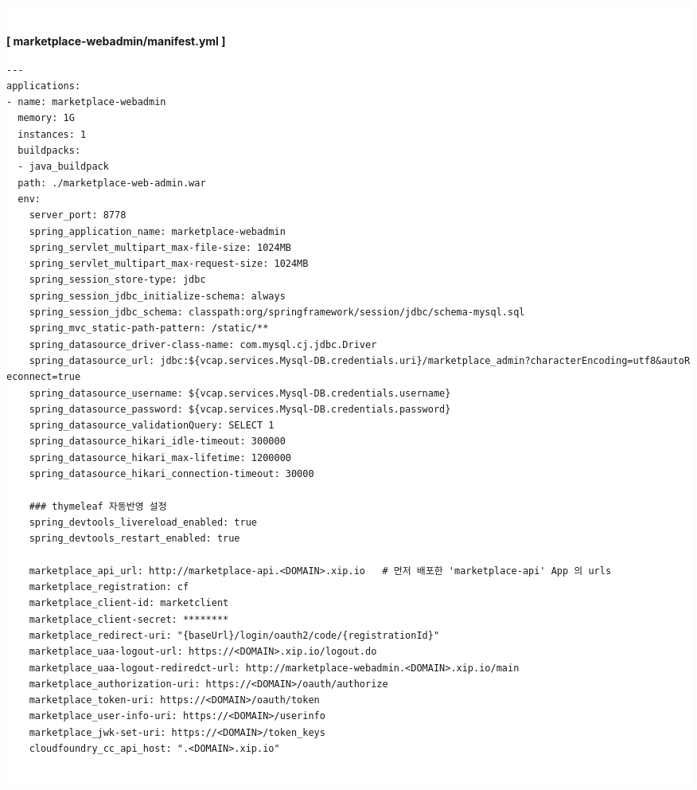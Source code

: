   ```

  ```
  <br>

  <strong>[ marketplace-webadmin/manifest.yml ]</strong>
  ```
  ---
  applications:
  - name: marketplace-webadmin
    memory: 1G
    instances: 1
    buildpacks:
    - java_buildpack
    path: ./marketplace-web-admin.war
    env:
      server_port: 8778
      spring_application_name: marketplace-webadmin
      spring_servlet_multipart_max-file-size: 1024MB
      spring_servlet_multipart_max-request-size: 1024MB
      spring_session_store-type: jdbc
      spring_session_jdbc_initialize-schema: always
      spring_session_jdbc_schema: classpath:org/springframework/session/jdbc/schema-mysql.sql
      spring_mvc_static-path-pattern: /static/**
      spring_datasource_driver-class-name: com.mysql.cj.jdbc.Driver
      spring_datasource_url: jdbc:${vcap.services.Mysql-DB.credentials.uri}/marketplace_admin?characterEncoding=utf8&autoReconnect=true
      spring_datasource_username: ${vcap.services.Mysql-DB.credentials.username}
      spring_datasource_password: ${vcap.services.Mysql-DB.credentials.password}
      spring_datasource_validationQuery: SELECT 1
      spring_datasource_hikari_idle-timeout: 300000
      spring_datasource_hikari_max-lifetime: 1200000
      spring_datasource_hikari_connection-timeout: 30000

      ### thymeleaf 자동반영 설정
      spring_devtools_livereload_enabled: true
      spring_devtools_restart_enabled: true

      marketplace_api_url: http://marketplace-api.<DOMAIN>.xip.io   # 먼저 배포한 'marketplace-api' App 의 urls
      marketplace_registration: cf
      marketplace_client-id: marketclient
      marketplace_client-secret: ********
      marketplace_redirect-uri: "{baseUrl}/login/oauth2/code/{registrationId}"
      marketplace_uaa-logout-url: https://<DOMAIN>.xip.io/logout.do
      marketplace_uaa-logout-rediredct-url: http://marketplace-webadmin.<DOMAIN>.xip.io/main
      marketplace_authorization-uri: https://<DOMAIN>/oauth/authorize
      marketplace_token-uri: https://<DOMAIN>/oauth/token
      marketplace_user-info-uri: https://<DOMAIN>/userinfo
      marketplace_jwk-set-uri: https://<DOMAIN>/token_keys
      cloudfoundry_cc_api_host: ".<DOMAIN>.xip.io"
  ```
  <br>
